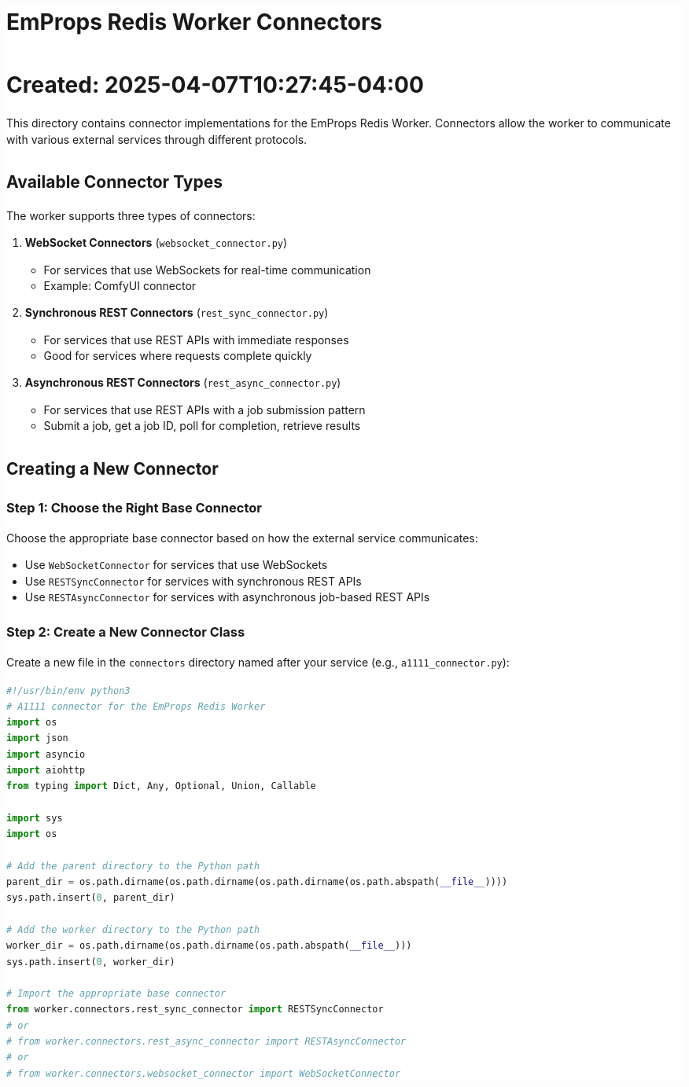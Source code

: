 # EmProps Redis Worker Connectors
# Created: 2025-04-07T10:27:45-04:00

This directory contains connector implementations for the EmProps Redis Worker. Connectors allow the worker to communicate with various external services through different protocols.

## Available Connector Types

The worker supports three types of connectors:

1. **WebSocket Connectors** (`websocket_connector.py`)
   - For services that use WebSockets for real-time communication
   - Example: ComfyUI connector

2. **Synchronous REST Connectors** (`rest_sync_connector.py`)
   - For services that use REST APIs with immediate responses
   - Good for services where requests complete quickly

3. **Asynchronous REST Connectors** (`rest_async_connector.py`)
   - For services that use REST APIs with a job submission pattern
   - Submit a job, get a job ID, poll for completion, retrieve results

## Creating a New Connector

### Step 1: Choose the Right Base Connector

Choose the appropriate base connector based on how the external service communicates:

- Use `WebSocketConnector` for services that use WebSockets
- Use `RESTSyncConnector` for services with synchronous REST APIs
- Use `RESTAsyncConnector` for services with asynchronous job-based REST APIs

### Step 2: Create a New Connector Class

Create a new file in the `connectors` directory named after your service (e.g., `a1111_connector.py`):

```python
#!/usr/bin/env python3
# A1111 connector for the EmProps Redis Worker
import os
import json
import asyncio
import aiohttp
from typing import Dict, Any, Optional, Union, Callable

import sys
import os

# Add the parent directory to the Python path
parent_dir = os.path.dirname(os.path.dirname(os.path.dirname(os.path.abspath(__file__))))
sys.path.insert(0, parent_dir)

# Add the worker directory to the Python path
worker_dir = os.path.dirname(os.path.dirname(os.path.abspath(__file__)))
sys.path.insert(0, worker_dir)

# Import the appropriate base connector
from worker.connectors.rest_sync_connector import RESTSyncConnector
# or
# from worker.connectors.rest_async_connector import RESTAsyncConnector
# or
# from worker.connectors.websocket_connector import WebSocketConnector
```